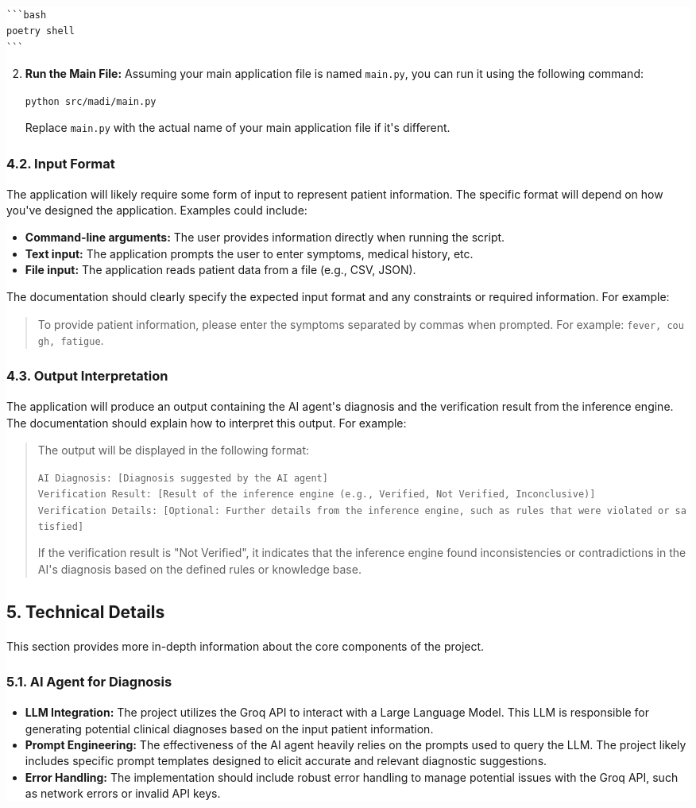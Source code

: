     ```bash
    poetry shell
    ```

2.  **Run the Main File:** Assuming your main application file is named `main.py`, you can run it using the following command:

    ```bash
    python src/madi/main.py
    ```

    Replace `main.py` with the actual name of your main application file if it's different.

### 4.2. Input Format

The application will likely require some form of input to represent patient information. The specific format will depend on how you've designed the application. Examples could include:

* **Command-line arguments:** The user provides information directly when running the script.
* **Text input:** The application prompts the user to enter symptoms, medical history, etc.
* **File input:** The application reads patient data from a file (e.g., CSV, JSON).

The documentation should clearly specify the expected input format and any constraints or required information. For example:

>   To provide patient information, please enter the symptoms separated by commas when prompted. For example: `fever, cough, fatigue`.

### 4.3. Output Interpretation

The application will produce an output containing the AI agent's diagnosis and the verification result from the inference engine. The documentation should explain how to interpret this output. For example:

>   The output will be displayed in the following format:
>
>   ```
>   AI Diagnosis: [Diagnosis suggested by the AI agent]
>   Verification Result: [Result of the inference engine (e.g., Verified, Not Verified, Inconclusive)]
>   Verification Details: [Optional: Further details from the inference engine, such as rules that were violated or satisfied]
>   ```
>
>   If the verification result is "Not Verified", it indicates that the inference engine found inconsistencies or contradictions in the AI's diagnosis based on the defined rules or knowledge base.

## 5. Technical Details

This section provides more in-depth information about the core components of the project.


### 5.1. AI Agent for Diagnosis

* **LLM Integration:** The project utilizes the Groq API to interact with a Large Language Model. This LLM is responsible for generating potential clinical diagnoses based on the input patient information.
* **Prompt Engineering:** The effectiveness of the AI agent heavily relies on the prompts used to query the LLM. The project likely includes specific prompt templates designed to elicit accurate and relevant diagnostic suggestions.
* **Error Handling:** The implementation should include robust error handling to manage potential issues with the Groq API, such as network errors or invalid API keys.
